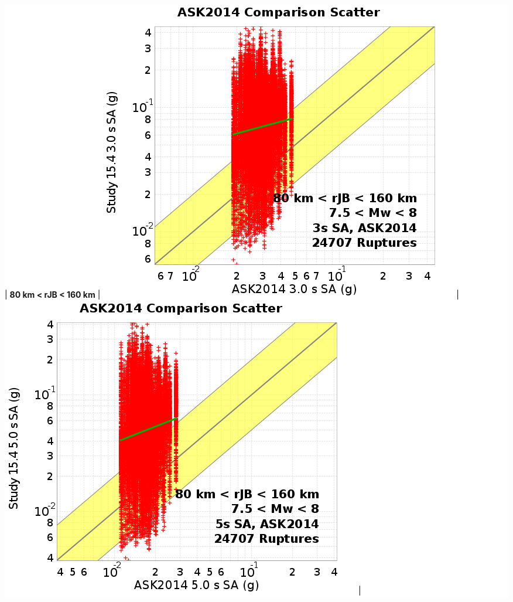 | **80 km < rJB < 160 km** | ![Scatter Plot](resources/WNGC_mag_7.5_8_dist_80_160_3s_ASK2014_scatter.png) | ![Scatter Plot](resources/WNGC_mag_7.5_8_dist_80_160_5s_ASK2014_scatter.png) |